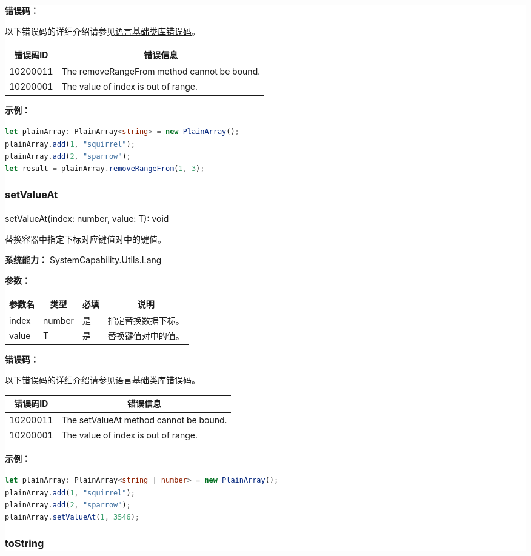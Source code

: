 **错误码：**

以下错误码的详细介绍请参见[语言基础类库错误码](../errorcodes/errorcode-utils.md)。

| 错误码ID | 错误信息 |
| -------- | -------- |
| 10200011 | The removeRangeFrom method cannot be bound. |
| 10200001 | The value of index is out of range. |

**示例：**

```ts
let plainArray: PlainArray<string> = new PlainArray();
plainArray.add(1, "squirrel");
plainArray.add(2, "sparrow");
let result = plainArray.removeRangeFrom(1, 3);
```


### setValueAt

setValueAt(index: number, value: T): void

替换容器中指定下标对应键值对中的键值。

**系统能力：** SystemCapability.Utils.Lang

**参数：**

| 参数名 | 类型 | 必填 | 说明 |
| -------- | -------- | -------- | -------- |
| index | number | 是 | 指定替换数据下标。 |
| value | T | 是 | 替换键值对中的值。 |

**错误码：**

以下错误码的详细介绍请参见[语言基础类库错误码](../errorcodes/errorcode-utils.md)。

| 错误码ID | 错误信息 |
| -------- | -------- |
| 10200011 | The setValueAt method cannot be bound. |
| 10200001 | The value of index is out of range. |

**示例：**

```ts
let plainArray: PlainArray<string | number> = new PlainArray();
plainArray.add(1, "squirrel");
plainArray.add(2, "sparrow");
plainArray.setValueAt(1, 3546);
```


### toString
